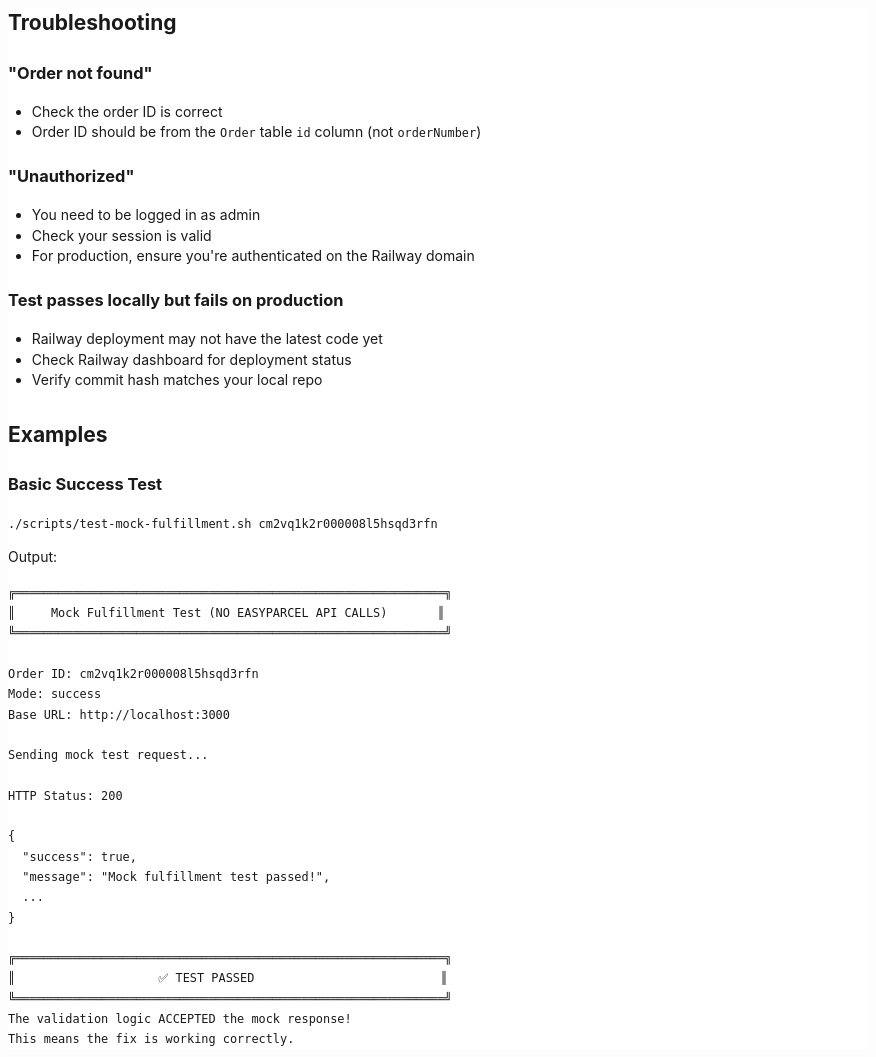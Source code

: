 ## Troubleshooting

### "Order not found"

- Check the order ID is correct
- Order ID should be from the `Order` table `id` column (not `orderNumber`)

### "Unauthorized"

- You need to be logged in as admin
- Check your session is valid
- For production, ensure you're authenticated on the Railway domain

### Test passes locally but fails on production

- Railway deployment may not have the latest code yet
- Check Railway dashboard for deployment status
- Verify commit hash matches your local repo

## Examples

### Basic Success Test

```bash
./scripts/test-mock-fulfillment.sh cm2vq1k2r000008l5hsqd3rfn
```

Output:
```
╔════════════════════════════════════════════════════════════╗
║     Mock Fulfillment Test (NO EASYPARCEL API CALLS)       ║
╚════════════════════════════════════════════════════════════╝

Order ID: cm2vq1k2r000008l5hsqd3rfn
Mode: success
Base URL: http://localhost:3000

Sending mock test request...

HTTP Status: 200

{
  "success": true,
  "message": "Mock fulfillment test passed!",
  ...
}

╔════════════════════════════════════════════════════════════╗
║                    ✅ TEST PASSED                          ║
╚════════════════════════════════════════════════════════════╝
The validation logic ACCEPTED the mock response!
This means the fix is working correctly.
```
